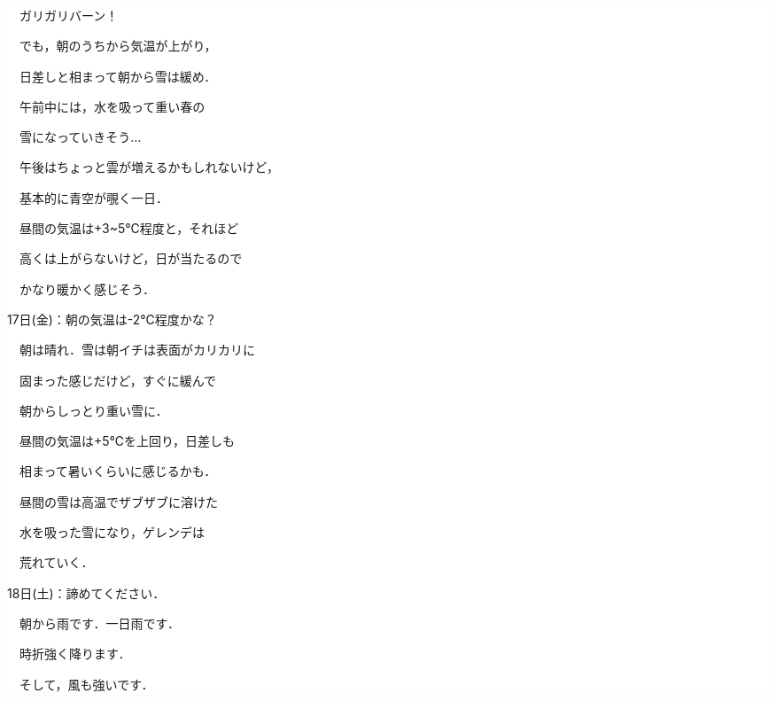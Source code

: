 
　ガリガリバーン！


　でも，朝のうちから気温が上がり，


　日差しと相まって朝から雪は緩め．


　午前中には，水を吸って重い春の


　雪になっていきそう…


　午後はちょっと雲が増えるかもしれないけど，


　基本的に青空が覗く一日．


　昼間の気温は+3~5℃程度と，それほど


　高くは上がらないけど，日が当たるので


　かなり暖かく感じそう．





17日(金)：朝の気温は-2℃程度かな？


　朝は晴れ．雪は朝イチは表面がカリカリに


　固まった感じだけど，すぐに緩んで


　朝からしっとり重い雪に．


　昼間の気温は+5℃を上回り，日差しも


　相まって暑いくらいに感じるかも．


　昼間の雪は高温でザブザブに溶けた


　水を吸った雪になり，ゲレンデは


　荒れていく．





18日(土)：諦めてください．


　朝から雨です．一日雨です．


　時折強く降ります．


　そして，風も強いです．
